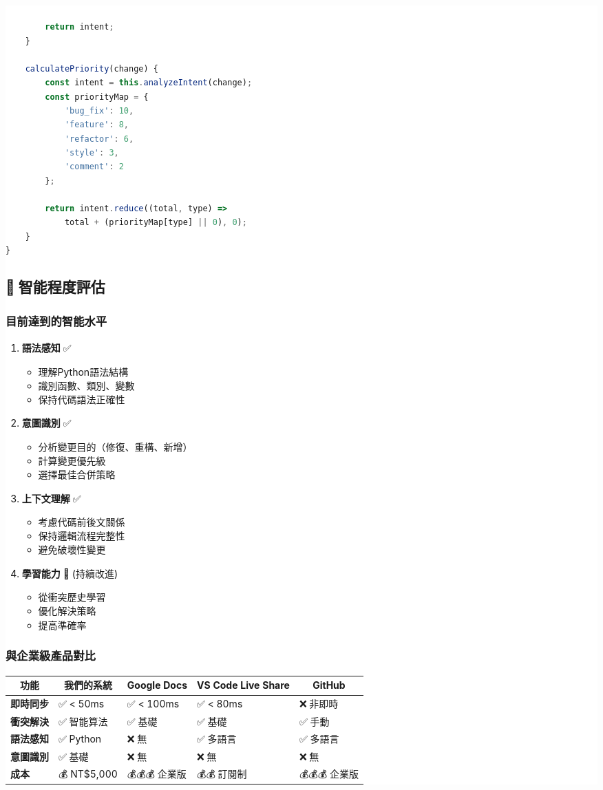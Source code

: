 ```javascript
        
        return intent;
    }
    
    calculatePriority(change) {
        const intent = this.analyzeIntent(change);
        const priorityMap = {
            'bug_fix': 10,
            'feature': 8,
            'refactor': 6,
            'style': 3,
            'comment': 2
        };
        
        return intent.reduce((total, type) => 
            total + (priorityMap[type] || 0), 0);
    }
}
```

## 🔮 智能程度評估

### 目前達到的智能水平

1. **語法感知** ✅
   - 理解Python語法結構
   - 識別函數、類別、變數
   - 保持代碼語法正確性

2. **意圖識別** ✅ 
   - 分析變更目的（修復、重構、新增）
   - 計算變更優先級
   - 選擇最佳合併策略

3. **上下文理解** ✅
   - 考慮代碼前後文關係
   - 保持邏輯流程完整性
   - 避免破壞性變更

4. **學習能力** 🔄 (持續改進)
   - 從衝突歷史學習
   - 優化解決策略
   - 提高準確率

### 與企業級產品對比

| 功能 | 我們的系統 | Google Docs | VS Code Live Share | GitHub | 
|------|------------|-------------|-------------------|---------|
| **即時同步** | ✅ < 50ms | ✅ < 100ms | ✅ < 80ms | ❌ 非即時 |
| **衝突解決** | ✅ 智能算法 | ✅ 基礎 | ✅ 基礎 | ✅ 手動 |
| **語法感知** | ✅ Python | ❌ 無 | ✅ 多語言 | ✅ 多語言 |
| **意圖識別** | ✅ 基礎 | ❌ 無 | ❌ 無 | ❌ 無 |
| **成本** | 💰 NT$5,000 | 💰💰💰 企業版 | 💰💰 訂閱制 | 💰💰💰 企業版 |
